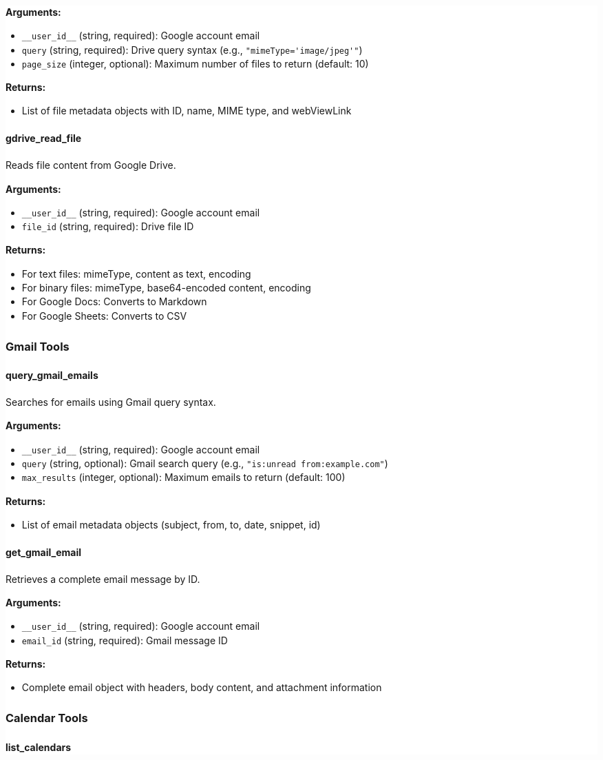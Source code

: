 **Arguments:**

- `__user_id__` (string, required): Google account email
- `query` (string, required): Drive query syntax (e.g., `"mimeType='image/jpeg'"`)
- `page_size` (integer, optional): Maximum number of files to return (default: 10)

**Returns:**

- List of file metadata objects with ID, name, MIME type, and webViewLink

#### gdrive_read_file

Reads file content from Google Drive.

**Arguments:**

- `__user_id__` (string, required): Google account email
- `file_id` (string, required): Drive file ID

**Returns:**

- For text files: mimeType, content as text, encoding
- For binary files: mimeType, base64-encoded content, encoding
- For Google Docs: Converts to Markdown
- For Google Sheets: Converts to CSV

### Gmail Tools

#### query_gmail_emails

Searches for emails using Gmail query syntax.

**Arguments:**

- `__user_id__` (string, required): Google account email
- `query` (string, optional): Gmail search query (e.g., `"is:unread from:example.com"`)
- `max_results` (integer, optional): Maximum emails to return (default: 100)

**Returns:**

- List of email metadata objects (subject, from, to, date, snippet, id)

#### get_gmail_email

Retrieves a complete email message by ID.

**Arguments:**

- `__user_id__` (string, required): Google account email
- `email_id` (string, required): Gmail message ID

**Returns:**

- Complete email object with headers, body content, and attachment information

### Calendar Tools

#### list_calendars
